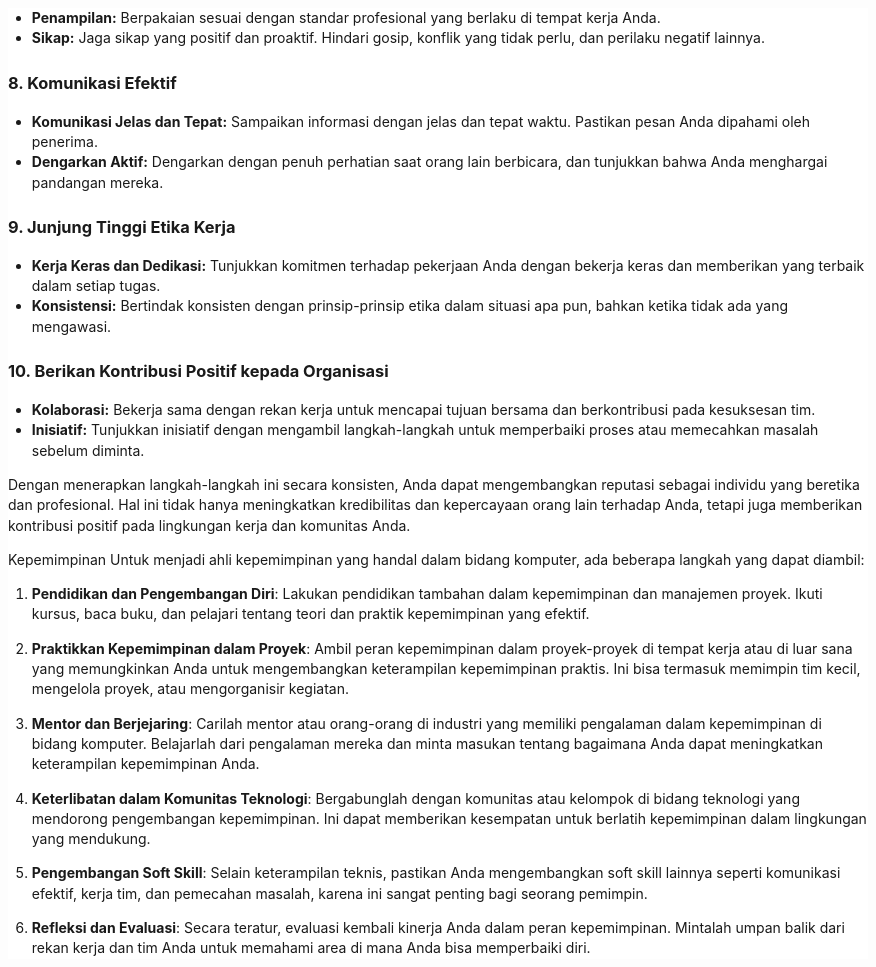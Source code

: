 - **Penampilan:** Berpakaian sesuai dengan standar profesional yang berlaku di tempat kerja Anda.
- **Sikap:** Jaga sikap yang positif dan proaktif. Hindari gosip, konflik yang tidak perlu, dan perilaku negatif lainnya.

### 8. **Komunikasi Efektif**

- **Komunikasi Jelas dan Tepat:** Sampaikan informasi dengan jelas dan tepat waktu. Pastikan pesan Anda dipahami oleh penerima.
- **Dengarkan Aktif:** Dengarkan dengan penuh perhatian saat orang lain berbicara, dan tunjukkan bahwa Anda menghargai pandangan mereka.

### 9. **Junjung Tinggi Etika Kerja**

- **Kerja Keras dan Dedikasi:** Tunjukkan komitmen terhadap pekerjaan Anda dengan bekerja keras dan memberikan yang terbaik dalam setiap tugas.
- **Konsistensi:** Bertindak konsisten dengan prinsip-prinsip etika dalam situasi apa pun, bahkan ketika tidak ada yang mengawasi.

### 10. **Berikan Kontribusi Positif kepada Organisasi**

- **Kolaborasi:** Bekerja sama dengan rekan kerja untuk mencapai tujuan bersama dan berkontribusi pada kesuksesan tim.
- **Inisiatif:** Tunjukkan inisiatif dengan mengambil langkah-langkah untuk memperbaiki proses atau memecahkan masalah sebelum diminta.

Dengan menerapkan langkah-langkah ini secara konsisten, Anda dapat mengembangkan reputasi sebagai individu yang beretika dan profesional. Hal ini tidak hanya meningkatkan kredibilitas dan kepercayaan orang lain terhadap Anda, tetapi juga memberikan kontribusi positif pada lingkungan kerja dan komunitas Anda.

Kepemimpinan
Untuk menjadi ahli kepemimpinan yang handal dalam bidang komputer, ada beberapa langkah yang dapat diambil:

1. **Pendidikan dan Pengembangan Diri**: Lakukan pendidikan tambahan dalam kepemimpinan dan manajemen proyek. Ikuti kursus, baca buku, dan pelajari tentang teori dan praktik kepemimpinan yang efektif.

2. **Praktikkan Kepemimpinan dalam Proyek**: Ambil peran kepemimpinan dalam proyek-proyek di tempat kerja atau di luar sana yang memungkinkan Anda untuk mengembangkan keterampilan kepemimpinan praktis. Ini bisa termasuk memimpin tim kecil, mengelola proyek, atau mengorganisir kegiatan.

3. **Mentor dan Berjejaring**: Carilah mentor atau orang-orang di industri yang memiliki pengalaman dalam kepemimpinan di bidang komputer. Belajarlah dari pengalaman mereka dan minta masukan tentang bagaimana Anda dapat meningkatkan keterampilan kepemimpinan Anda.

4. **Keterlibatan dalam Komunitas Teknologi**: Bergabunglah dengan komunitas atau kelompok di bidang teknologi yang mendorong pengembangan kepemimpinan. Ini dapat memberikan kesempatan untuk berlatih kepemimpinan dalam lingkungan yang mendukung.

5. **Pengembangan Soft Skill**: Selain keterampilan teknis, pastikan Anda mengembangkan soft skill lainnya seperti komunikasi efektif, kerja tim, dan pemecahan masalah, karena ini sangat penting bagi seorang pemimpin.

6. **Refleksi dan Evaluasi**: Secara teratur, evaluasi kembali kinerja Anda dalam peran kepemimpinan. Mintalah umpan balik dari rekan kerja dan tim Anda untuk memahami area di mana Anda bisa memperbaiki diri.

